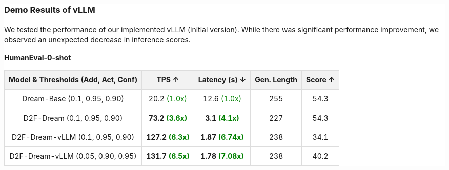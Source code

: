 ### Demo Results of vLLM

We tested the performance of our implemented vLLM (initial version). While there was significant performance improvement, we observed an unexpected decrease in inference scores.

<strong>HumanEval-0-shot</strong>
<table style="width:100%; border-collapse: collapse; text-align: center;">
  <thead style="background-color:#f2f2f2;">
    <tr>
      <th style="padding: 8px; border: 1px solid #ddd;">Model & Thresholds (Add, Act, Conf)</th>
      <th style="padding: 8px; border: 1px solid #ddd;">TPS ↑</th>
      <th style="padding: 8px; border: 1px solid #ddd;">Latency (s) ↓</th>
      <th style="padding: 8px; border: 1px solid #ddd;">Gen. Length</th>
      <th style="padding: 8px; border: 1px solid #ddd;">Score ↑</th>
    </tr>
  </thead>
  <tbody>
    <tr>
      <td style="padding: 8px; border: 1px solid #ddd;">Dream-Base (0.1, 0.95, 0.90)</td>
      <td style="padding: 8px; border: 1px solid #ddd;">20.2 <font color="green">(1.0x)</font></td>
      <td style="padding: 8px; border: 1px solid #ddd;">12.6 <font color="green">(1.0x)</font></td>
      <td style="padding: 8px; border: 1px solid #ddd;">255</td>
      <td style="padding: 8px; border: 1px solid #ddd;">54.3</td>
    </tr>
    <tr>
      <td style="padding: 8px; border: 1px solid #ddd;">D2F-Dream (0.1, 0.95, 0.90)</td>
      <td style="padding: 8px; border: 1px solid #ddd;"><strong>73.2 <font color="green">(3.6x)</font></strong></td>
      <td style="padding: 8px; border: 1px solid #ddd;"><strong>3.1 <font color="green">(4.1x)</font></strong></td>
      <td style="padding: 8px; border: 1px solid #ddd;">227</td>
      <td style="padding: 8px; border: 1px solid #ddd;">54.3</td>
    </tr>
    <tr>
      <td style="padding: 8px; border: 1px solid #ddd;">D2F-Dream-vLLM (0.1, 0.95, 0.90)</td>
      <td style="padding: 8px; border: 1px solid #ddd;"><strong>127.2 <font color="green">(6.3x)</font></strong></td>
      <td style="padding: 8px; border: 1px solid #ddd;"><strong>1.87 <font color="green">(6.74x)</font></strong></td>
      <td style="padding: 8px; border: 1px solid #ddd;">238</td>
      <td style="padding: 8px; border: 1px solid #ddd;">34.1</td>
    </tr>
    <tr>
      <td style="padding: 8px; border: 1px solid #ddd;">D2F-Dream-vLLM (0.05, 0.90, 0.95)</td>
      <td style="padding: 8px; border: 1px solid #ddd;"><strong>131.7 <font color="green">(6.5x)</font></strong></td>
      <td style="padding: 8px; border: 1px solid #ddd;"><strong>1.78 <font color="green">(7.08x)</font></strong></td>
      <td style="padding: 8px; border: 1px solid #ddd;">238</td>
      <td style="padding: 8px; border: 1px solid #ddd;">40.2</td>
    </tr>
  </tbody>
</table>

